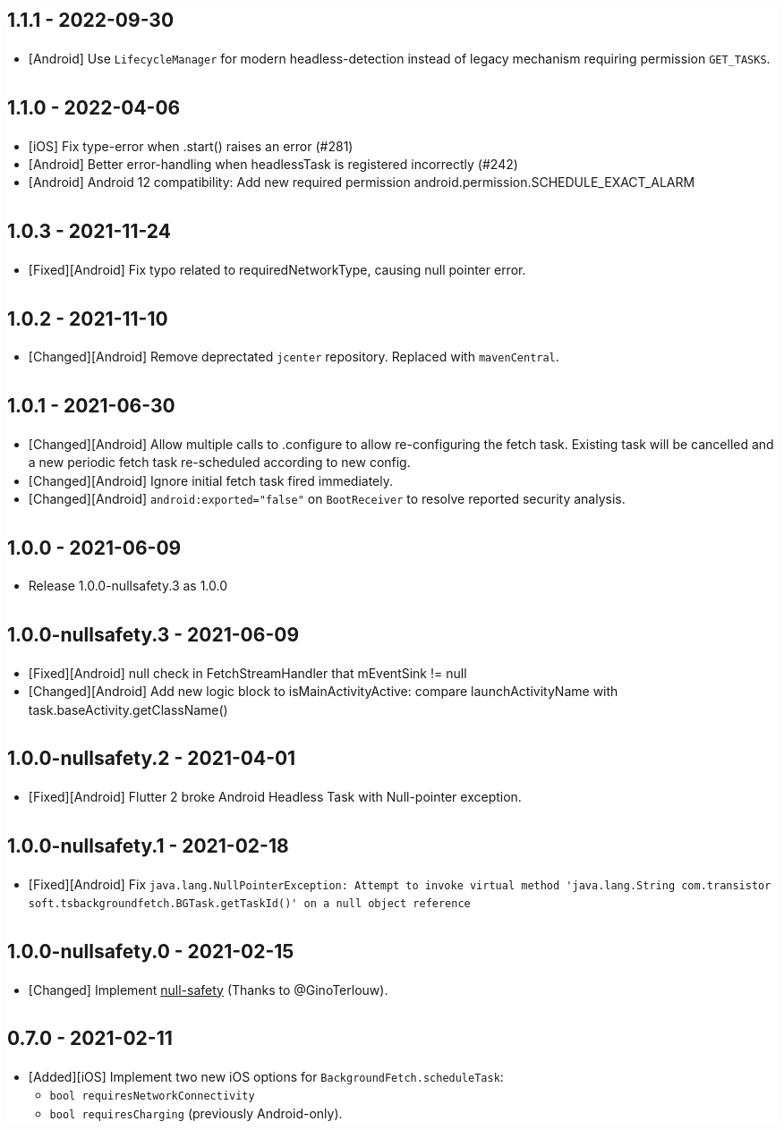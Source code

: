 ## 1.1.1 - 2022-09-30
* [Android] Use `LifecycleManager` for modern headless-detection instead of legacy mechanism requiring permission `GET_TASKS`.

## 1.1.0 - 2022-04-06
* [iOS] Fix type-error when .start() raises an error (#281)
* [Android] Better error-handling when headlessTask is registered incorrectly (#242)
* [Android] Android 12 compatibility:  Add new required permission android.permission.SCHEDULE_EXACT_ALARM

## 1.0.3 - 2021-11-24
* [Fixed][Android] Fix typo related to requiredNetworkType, causing null pointer error.

## 1.0.2 - 2021-11-10
* [Changed][Android] Remove deprectated `jcenter` repository.  Replaced with `mavenCentral`.

## 1.0.1 - 2021-06-30
* [Changed][Android] Allow multiple calls to .configure to allow re-configuring the fetch task.  Existing task will be cancelled and a new periodic fetch task re-scheduled according to new config.
* [Changed][Android] Ignore initial fetch task fired immediately.
* [Changed][Android] `android:exported="false"` on `BootReceiver` to resolve reported security analysis.

## 1.0.0 - 2021-06-09
* Release 1.0.0-nullsafety.3 as 1.0.0

## 1.0.0-nullsafety.3 - 2021-06-09
* [Fixed][Android] null check in FetchStreamHandler that mEventSink != null
* [Changed][Android] Add new logic block to isMainActivityActive:  compare launchActivityName with task.baseActivity.getClassName()

## 1.0.0-nullsafety.2 - 2021-04-01
* [Fixed][Android] Flutter 2 broke Android Headless Task with Null-pointer exception.

## 1.0.0-nullsafety.1 - 2021-02-18
* [Fixed][Android] Fix `java.lang.NullPointerException: Attempt to invoke virtual method 'java.lang.String com.transistorsoft.tsbackgroundfetch.BGTask.getTaskId()' on a null object reference`

## 1.0.0-nullsafety.0 - 2021-02-15
* [Changed] Implement [null-safety](https://dart.dev/null-safety) (Thanks to @GinoTerlouw).

## 0.7.0 - 2021-02-11
* [Added][iOS] Implement two new iOS options for `BackgroundFetch.scheduleTask`:
    - `bool requiresNetworkConnectivity`
    - `bool requiresCharging` (previously Android-only).
    